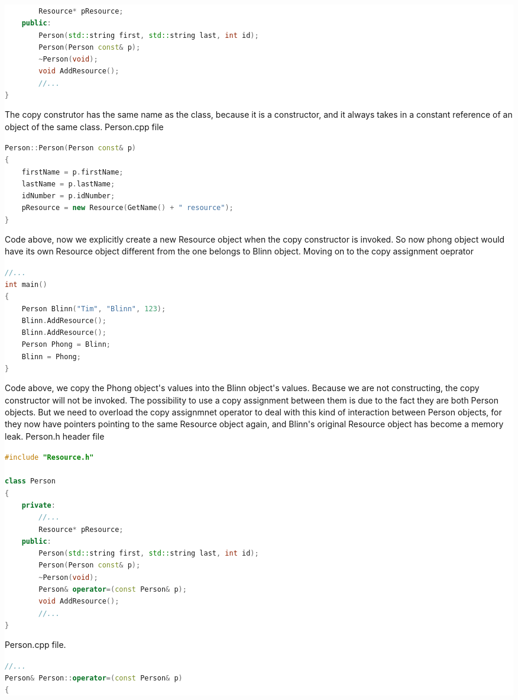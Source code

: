 ```C++
		Resource* pResource;
	public:
		Person(std::string first, std::string last, int id);
		Person(Person const& p);
		~Person(void);
		void AddResource();
		//...
}
```
The copy construtor has the same name as the class, because it is a constructor, and it always takes in a constant reference of an object of the same class.
Person.cpp file
```C++
Person::Person(Person const& p)
{
	firstName = p.firstName;
	lastName = p.lastName;
	idNumber = p.idNumber;
	pResource = new Resource(GetName() + " resource");
}
```
Code above, now we explicitly create a new Resource object when the copy constructor is invoked. So now phong object would have its own Resource object different from the one belongs to Blinn object.
Moving on to the copy assignment oeprator
```C++
//...
int main()
{
	Person Blinn("Tim", "Blinn", 123);
	Blinn.AddResource();
	Blinn.AddResource();
	Person Phong = Blinn;
	Blinn = Phong;
}
```
Code above, we copy the Phong object's values into the Blinn object's values. Because we are not constructing, the copy constructor will not be invoked. The possibility to use a copy assignment between them is due to the fact they are both Person objects. But we need to overload the copy assignmnet operator to deal with this kind of interaction between Person objects, for they now have pointers pointing to the same Resource object again, and Blinn's original Resource object has become a memory leak.
Person.h header file
```C++
#include "Resource.h"

class Person
{
	private:
		//...
		Resource* pResource;
	public:
		Person(std::string first, std::string last, int id);
		Person(Person const& p);
		~Person(void);
		Person& operator=(const Person& p);
		void AddResource();
		//...
}
```
Person.cpp file.
```C++
//...
Person& Person::operator=(const Person& p)
{
```